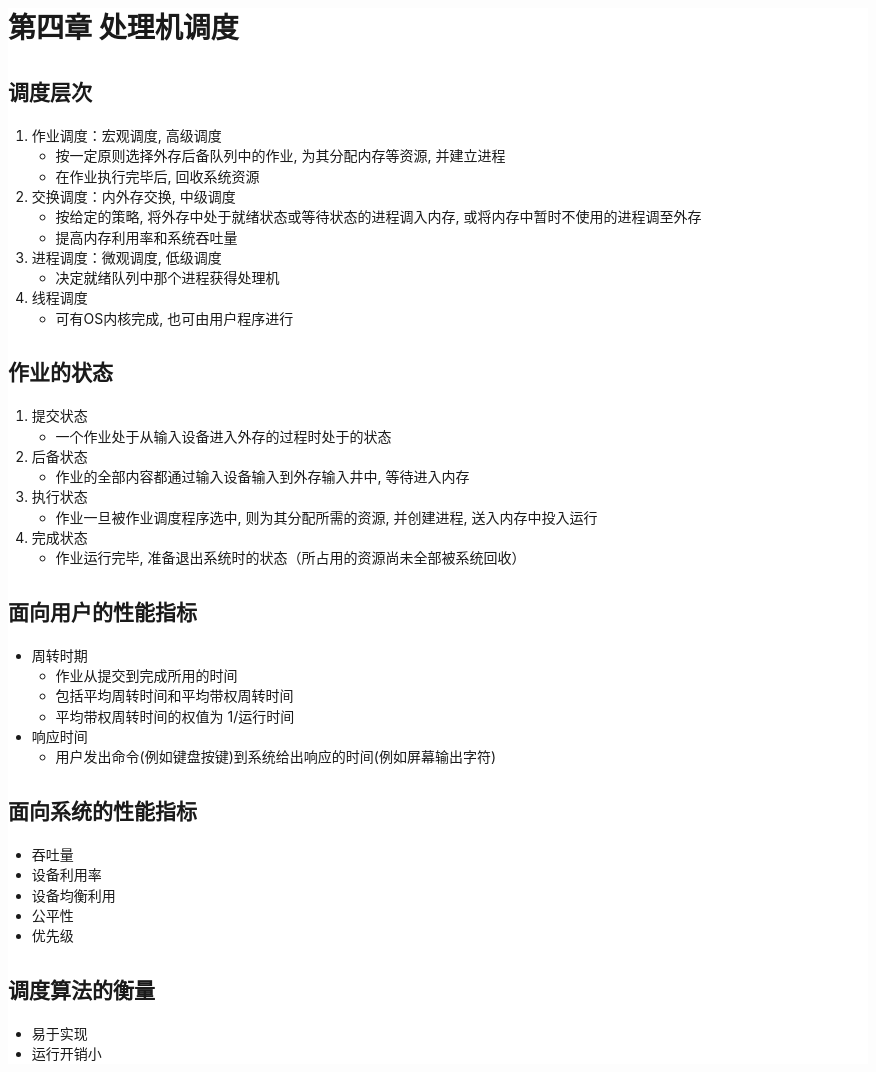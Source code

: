 
第四章 处理机调度
==========================


调度层次
---------------

1. 作业调度：宏观调度, 高级调度
	- 按一定原则选择外存后备队列中的作业, 为其分配内存等资源, 并建立进程
	- 在作业执行完毕后, 回收系统资源
2. 交换调度：内外存交换, 中级调度
	- 按给定的策略, 将外存中处于就绪状态或等待状态的进程调入内存, 或将内存中暂时不使用的进程调至外存
	- 提高内存利用率和系统吞吐量
3. 进程调度：微观调度, 低级调度
	- 决定就绪队列中那个进程获得处理机
4. 线程调度
	- 可有OS内核完成, 也可由用户程序进行


作业的状态
-------------

1. 提交状态
	- 一个作业处于从输入设备进入外存的过程时处于的状态
2. 后备状态
	- 作业的全部内容都通过输入设备输入到外存输入井中, 等待进入内存
3. 执行状态
	- 作业一旦被作业调度程序选中, 则为其分配所需的资源, 并创建进程, 送入内存中投入运行
4. 完成状态
	- 作业运行完毕, 准备退出系统时的状态（所占用的资源尚未全部被系统回收）


面向用户的性能指标
-------------------

- 周转时期
	- 作业从提交到完成所用的时间
	- 包括平均周转时间和平均带权周转时间
	- 平均带权周转时间的权值为  1/运行时间
- 响应时间
	- 用户发出命令(例如键盘按键)到系统给出响应的时间(例如屏幕输出字符)



面向系统的性能指标
---------------------
- 吞吐量
- 设备利用率
- 设备均衡利用
- 公平性
- 优先级


调度算法的衡量
------------------
- 易于实现
- 运行开销小
